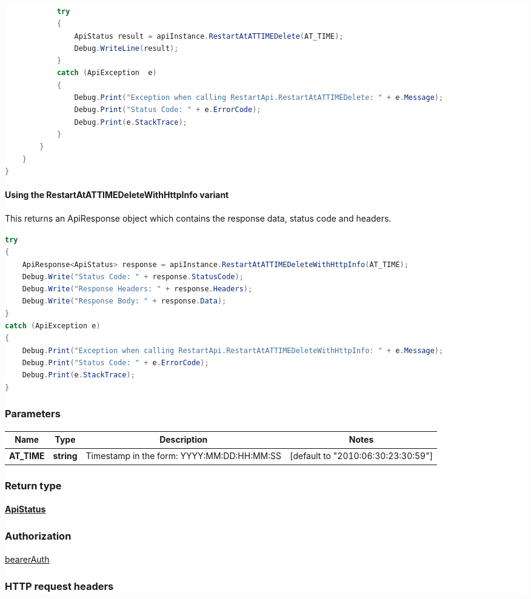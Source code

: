 ```csharp
            try
            {
                ApiStatus result = apiInstance.RestartAtATTIMEDelete(AT_TIME);
                Debug.WriteLine(result);
            }
            catch (ApiException  e)
            {
                Debug.Print("Exception when calling RestartApi.RestartAtATTIMEDelete: " + e.Message);
                Debug.Print("Status Code: " + e.ErrorCode);
                Debug.Print(e.StackTrace);
            }
        }
    }
}
```

#### Using the RestartAtATTIMEDeleteWithHttpInfo variant
This returns an ApiResponse object which contains the response data, status code and headers.

```csharp
try
{
    ApiResponse<ApiStatus> response = apiInstance.RestartAtATTIMEDeleteWithHttpInfo(AT_TIME);
    Debug.Write("Status Code: " + response.StatusCode);
    Debug.Write("Response Headers: " + response.Headers);
    Debug.Write("Response Body: " + response.Data);
}
catch (ApiException e)
{
    Debug.Print("Exception when calling RestartApi.RestartAtATTIMEDeleteWithHttpInfo: " + e.Message);
    Debug.Print("Status Code: " + e.ErrorCode);
    Debug.Print(e.StackTrace);
}
```

### Parameters

| Name | Type | Description | Notes |
|------|------|-------------|-------|
| **AT_TIME** | **string** | Timestamp in the form: YYYY:MM:DD:HH:MM:SS | [default to &quot;2010:06:30:23:30:59&quot;] |

### Return type

[**ApiStatus**](ApiStatus.md)

### Authorization

[bearerAuth](../README.md#bearerAuth)

### HTTP request headers
